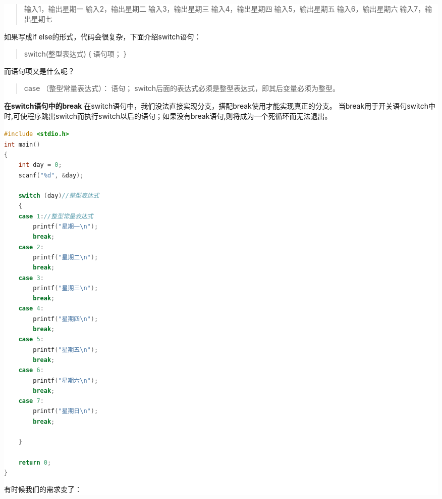 > 输入1，输出星期一
输入2，输出星期二
输入3，输出星期三
输入4，输出星期四
输入5，输出星期五
输入6，输出星期六
输入7，输出星期七

如果写成if else的形式，代码会很复杂，下面介绍switch语句：

> switch(整型表达式)
{
    语句项；
}

而语句项又是什么呢？

> case （整型常量表达式）：
>         语句；
switch后面的表达式必须是整型表达式，即其后变量必须为整型。

**在switch语句中的break**
在switch语句中，我们没法直接实现分支，搭配break使用才能实现真正的分支。
当break用于开关语句switch中时,可使程序跳出switch而执行switch以后的语句；如果没有break语句,则将成为一个死循环而无法退出。
```c
#include <stdio.h>
int main()
{
    int day = 0;
    scanf("%d", &day);
 
    switch (day)//整型表达式
    {
    case 1://整型常量表达式
        printf("星期一\n");
        break;
    case 2:
        printf("星期二\n");
        break;
    case 3:
        printf("星期三\n");
        break;
    case 4:
        printf("星期四\n");
        break;
    case 5:
        printf("星期五\n");
        break;
    case 6:
        printf("星期六\n");
        break;
    case 7:
        printf("星期日\n");
        break;
 
    }
 
    return 0;
}

```
有时候我们的需求变了：
